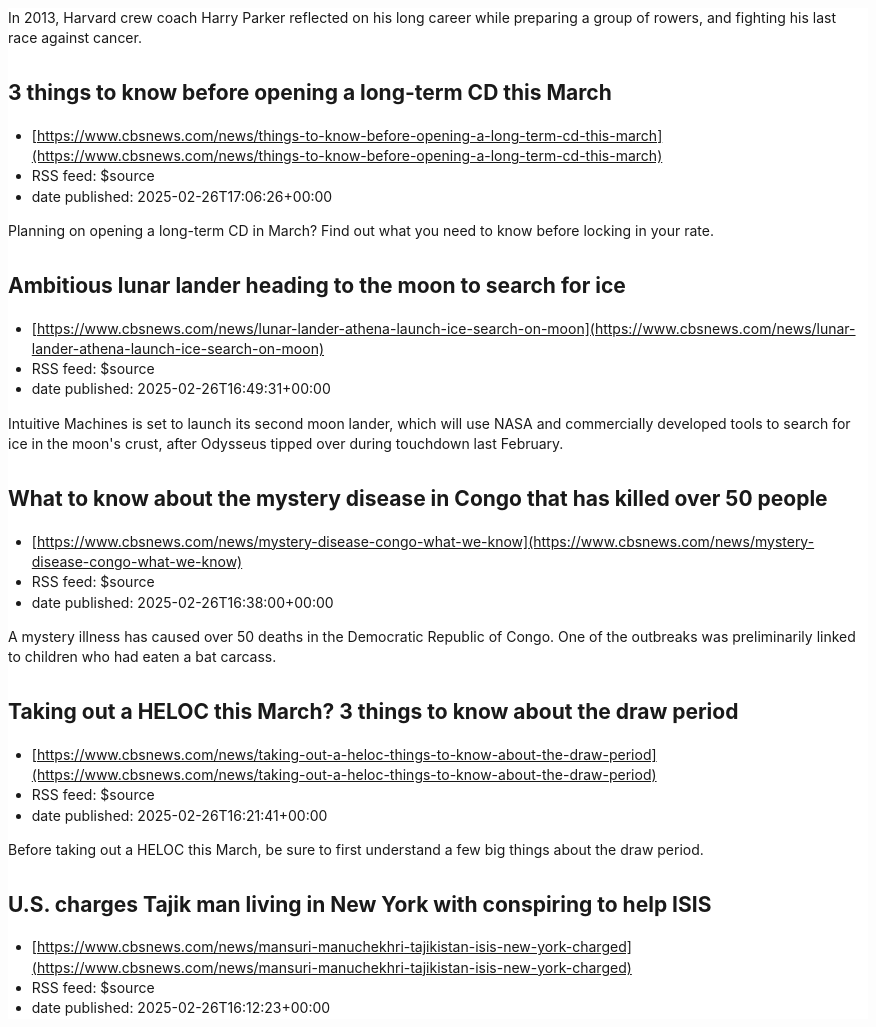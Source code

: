 In 2013, Harvard crew coach Harry Parker reflected on his long career while preparing a group of rowers, and fighting his last race against cancer.

## 3 things to know before opening a long-term CD this March
 - [https://www.cbsnews.com/news/things-to-know-before-opening-a-long-term-cd-this-march](https://www.cbsnews.com/news/things-to-know-before-opening-a-long-term-cd-this-march)
 - RSS feed: $source
 - date published: 2025-02-26T17:06:26+00:00

Planning on opening a long-term CD in March? Find out what you need to know before locking in your rate.

## Ambitious lunar lander heading to the moon to search for ice
 - [https://www.cbsnews.com/news/lunar-lander-athena-launch-ice-search-on-moon](https://www.cbsnews.com/news/lunar-lander-athena-launch-ice-search-on-moon)
 - RSS feed: $source
 - date published: 2025-02-26T16:49:31+00:00

Intuitive Machines is set to launch its second moon lander, which will use NASA and commercially developed tools to search for ice in the moon's crust, after Odysseus tipped over during touchdown last February.

## What to know about the mystery disease in Congo that has killed over 50 people
 - [https://www.cbsnews.com/news/mystery-disease-congo-what-we-know](https://www.cbsnews.com/news/mystery-disease-congo-what-we-know)
 - RSS feed: $source
 - date published: 2025-02-26T16:38:00+00:00

A mystery illness has caused over 50 deaths​ in the Democratic Republic of Congo. One of the outbreaks was preliminarily linked to children who had eaten a bat carcass.

## Taking out a HELOC this March? 3 things to know about the draw period
 - [https://www.cbsnews.com/news/taking-out-a-heloc-things-to-know-about-the-draw-period](https://www.cbsnews.com/news/taking-out-a-heloc-things-to-know-about-the-draw-period)
 - RSS feed: $source
 - date published: 2025-02-26T16:21:41+00:00

Before taking out a HELOC this March, be sure to first understand a few big things about the draw period.

## U.S. charges Tajik man living in New York with conspiring to help ISIS
 - [https://www.cbsnews.com/news/mansuri-manuchekhri-tajikistan-isis-new-york-charged](https://www.cbsnews.com/news/mansuri-manuchekhri-tajikistan-isis-new-york-charged)
 - RSS feed: $source
 - date published: 2025-02-26T16:12:23+00:00
